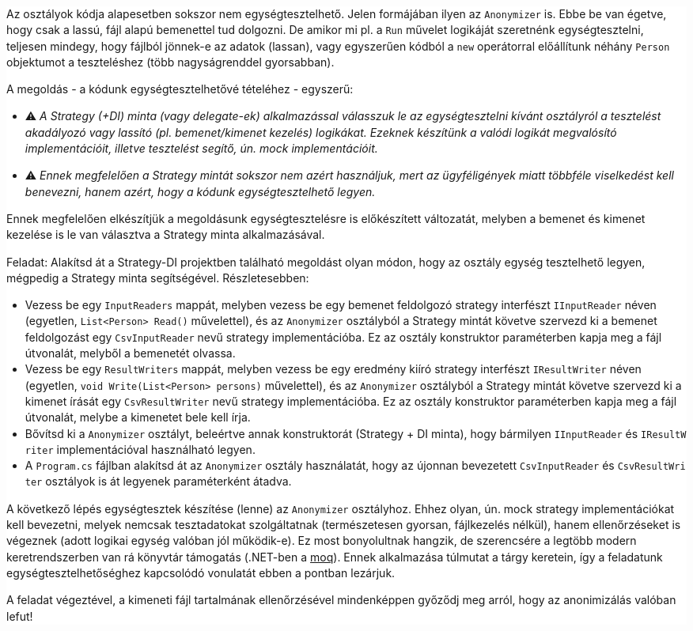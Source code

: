 Az osztályok kódja alapesetben sokszor nem egységtesztelhető. Jelen formájában ilyen az `Anonymizer` is. Ebbe be van égetve, hogy csak a lassú, fájl alapú bemenettel tud dolgozni. De amikor mi pl. a `Run` művelet logikáját szeretnénk egységtesztelni, teljesen mindegy, hogy fájlból jönnek-e az adatok (lassan), vagy egyszerűen kódból a `new` operátorral előállítunk néhány `Person` objektumot a teszteléshez (több nagyságrenddel gyorsabban).

A megoldás - a kódunk egységtesztelhetővé tételéhez - egyszerű:

<div class="grid cards" markdown>

- :warning:
  *A Strategy (+DI) minta (vagy delegate-ek) alkalmazással válasszuk le az egységtesztelni kívánt osztályról a tesztelést akadályozó vagy lassító (pl. bemenet/kimenet kezelés) logikákat. Ezeknek készítünk a valódi logikát megvalósító implementációit, illetve tesztelést segítő, ún. mock implementációit.*
</div>

<div class="grid cards" markdown>

- :warning:
  *Ennek megfelelően a Strategy mintát sokszor nem azért használjuk, mert az ügyféligények miatt többféle viselkedést kell benevezni, hanem azért, hogy a kódunk egységtesztelhető legyen.*

</div>

Ennek megfelelően elkészítjük a megoldásunk egységtesztelésre is előkészített változatát, melyben a bemenet és kimenet kezelése is le van választva a Strategy minta alkalmazásával.

Feladat: Alakítsd át a Strategy-DI projektben található megoldást olyan módon, hogy az osztály egység tesztelhető legyen, mégpedig a Strategy minta segítségével. Részletesebben:

- Vezess be egy `InputReaders` mappát, melyben vezess be egy bemenet feldolgozó strategy interfészt `IInputReader` néven (egyetlen, `List<Person> Read()` művelettel), és az `Anonymizer` osztályból a Strategy mintát követve szervezd ki a bemenet feldolgozást egy `CsvInputReader` nevű strategy implementációba. Ez az osztály konstruktor paraméterben kapja meg a fájl útvonalát, melyből a bemenetét olvassa.
- Vezess be egy `ResultWriters` mappát, melyben vezess be egy eredmény kiíró strategy interfészt `IResultWriter` néven (egyetlen, `void Write(List<Person> persons)` művelettel), és az `Anonymizer` osztályból a Strategy mintát követve szervezd ki a kimenet írását egy `CsvResultWriter` nevű strategy implementációba. Ez az osztály konstruktor paraméterben kapja meg a fájl útvonalát, melybe a kimenetet bele kell írja.
- Bővítsd ki a `Anonymizer` osztályt, beleértve annak konstruktorát (Strategy + DI minta), hogy bármilyen `IInputReader` és `IResultWriter` implementációval használható legyen.
- A `Program.cs` fájlban alakítsd át az `Anonymizer` osztály használatát, hogy az újonnan bevezetett `CsvInputReader` és `CsvResultWriter` osztályok is át legyenek paraméterként átadva.

A következő lépés egységtesztek készítése (lenne) az `Anonymizer` osztályhoz. Ehhez olyan, ún. mock strategy implementációkat kell bevezetni, melyek nemcsak tesztadatokat szolgáltatnak (természetesen gyorsan, fájlkezelés nélkül), hanem ellenőrzéseket is végeznek (adott logikai egység valóban jól működik-e). Ez most bonyolultnak hangzik, de szerencsére a legtöbb modern keretrendszerben van rá könyvtár támogatás (.NET-ben a [moq](https://github.com/devlooped/moq)). Ennek alkalmazása túlmutat a tárgy keretein, így a feladatunk egységtesztelhetőséghez kapcsolódó vonulatát ebben a pontban lezárjuk.

A feladat végeztével, a kimeneti fájl tartalmának ellenőrzésével mindenképpen győződj meg arról, hogy az anonimizálás valóban lefut!
